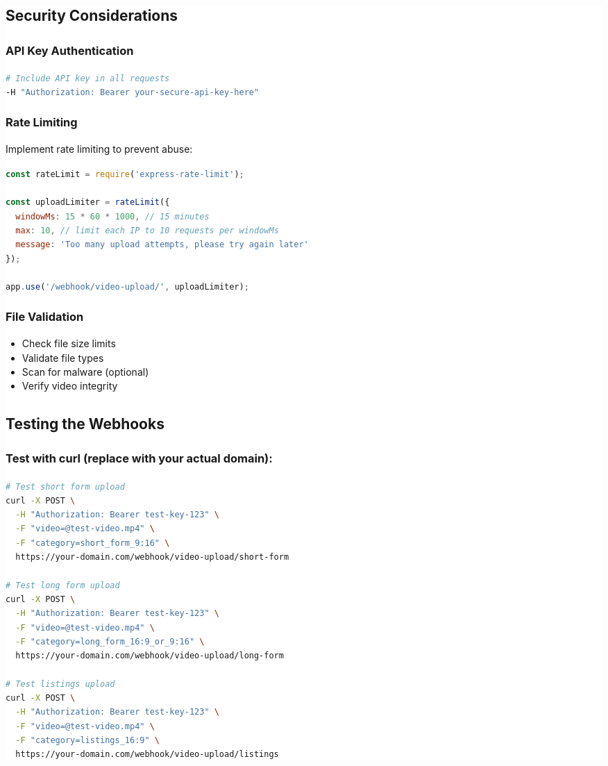## Security Considerations

### API Key Authentication
```bash
# Include API key in all requests
-H "Authorization: Bearer your-secure-api-key-here"
```

### Rate Limiting
Implement rate limiting to prevent abuse:
```javascript
const rateLimit = require('express-rate-limit');

const uploadLimiter = rateLimit({
  windowMs: 15 * 60 * 1000, // 15 minutes
  max: 10, // limit each IP to 10 requests per windowMs
  message: 'Too many upload attempts, please try again later'
});

app.use('/webhook/video-upload/', uploadLimiter);
```

### File Validation
- Check file size limits
- Validate file types
- Scan for malware (optional)
- Verify video integrity

## Testing the Webhooks

### Test with curl (replace with your actual domain):
```bash
# Test short form upload
curl -X POST \
  -H "Authorization: Bearer test-key-123" \
  -F "video=@test-video.mp4" \
  -F "category=short_form_9:16" \
  https://your-domain.com/webhook/video-upload/short-form

# Test long form upload  
curl -X POST \
  -H "Authorization: Bearer test-key-123" \
  -F "video=@test-video.mp4" \
  -F "category=long_form_16:9_or_9:16" \
  https://your-domain.com/webhook/video-upload/long-form

# Test listings upload
curl -X POST \
  -H "Authorization: Bearer test-key-123" \
  -F "video=@test-video.mp4" \
  -F "category=listings_16:9" \
  https://your-domain.com/webhook/video-upload/listings
```
